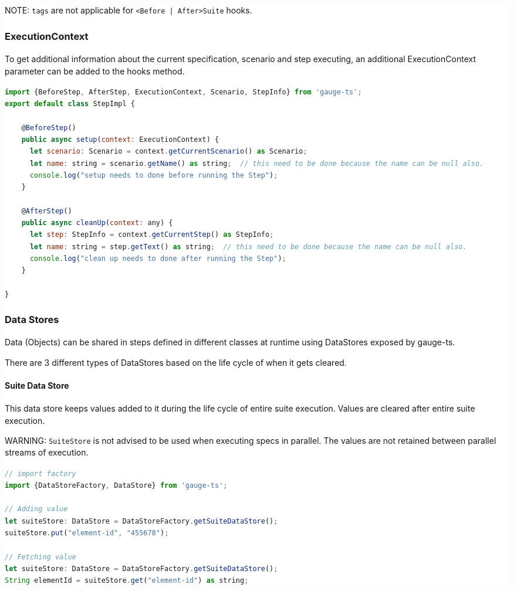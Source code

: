 NOTE: `tags` are not applicable for `<Before | After>Suite` hooks.

### ExecutionContext

To get additional information about the current specification, scenario and step executing, an additional ExecutionContext parameter can be added to the hooks method.


```javascript
import {BeforeStep, AfterStep, ExecutionContext, Scenario, StepInfo} from 'gauge-ts';
export default class StepImpl {

    @BeforeStep()
    public async setup(context: ExecutionContext) {
      let scenario: Scenario = context.getCurrentScenario() as Scenario;
      let name: string = scenario.getName() as string;  // this need to be done because the name can be null also.
      console.log("setup needs to done before running the Step");
    }

    @AfterStep()
    public async cleanUp(context: any) {
      let step: StepInfo = context.getCurrentStep() as StepInfo;
      let name: string = step.getText() as string;  // this need to be done because the name can be null also.
      console.log("clean up needs to done after running the Step");
    }

}

```

### Data Stores

Data (Objects) can be shared in steps defined in different classes at runtime using DataStores exposed by gauge-ts.

There are 3 different types of DataStores based on the life cycle of when it gets cleared.

#### Suite Data Store

This data store keeps values added to it during the life cycle of entire suite execution. Values are cleared after entire suite execution.

WARNING: `SuiteStore` is not advised to be used when executing specs in parallel. The values are not retained between parallel streams of execution.

```javascript
// import factory
import {DataStoreFactory, DataStore} from 'gauge-ts';

// Adding value
let suiteStore: DataStore = DataStoreFactory.getSuiteDataStore();
suiteStore.put("element-id", "455678");

// Fetching value
let suiteStore: DataStore = DataStoreFactory.getSuiteDataStore();
String elementId = suiteStore.get("element-id") as string;

```
